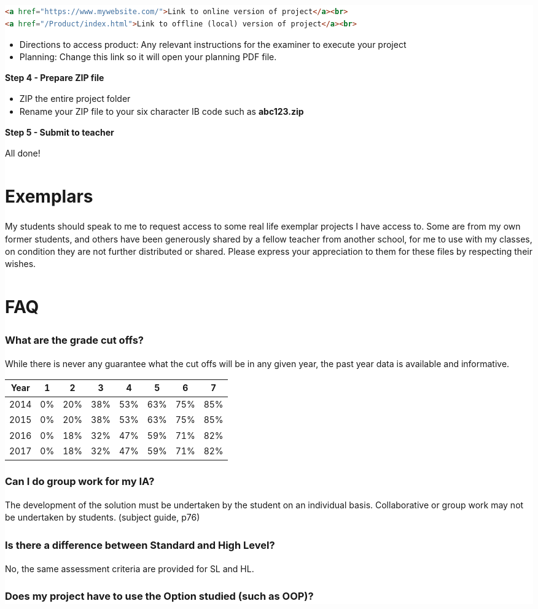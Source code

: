 ```html
<a href="https://www.mywebsite.com/">Link to online version of project</a><br>
<a href="/Product/index.html">Link to offline (local) version of project</a><br>
```

* Directions to access product: Any relevant instructions for the examiner to execute your project
* Planning: Change this link so it will open your planning PDF file.

**Step 4 - Prepare ZIP file**

* ZIP the entire project folder
* Rename your ZIP file to your six character IB code such as **abc123.zip**

**Step 5 - Submit to teacher**

All done!

# Exemplars

My students should speak to me to request access to some real life exemplar projects I have access to. Some are from my own former students, and others have been generously shared by a fellow teacher from another school, for me to use with my classes, on condition they are not further distributed or shared. Please express your appreciation to them for these files by respecting their wishes.

<div class="page" />

# FAQ

### What are the grade cut offs?

While there is never any guarantee what the cut offs will be in any given year, the past year data is available and informative.

| Year | 1 | 2 | 3 | 4 | 5 | 6 | 7 |
| --- | --- | --- | --- | --- | --- | --- | --- |
| 2014 | 0% | 20% | 38% | 53% | 63% | 75% | 85% |
| 2015 | 0% | 20% | 38% | 53% | 63% | 75% | 85% |
| 2016 | 0% | 18% | 32% | 47% | 59% | 71% | 82% | 
| 2017 | 0% | 18% | 32% | 47% | 59% | 71% | 82% |

### Can I do group work for my IA?

The development of the solution must be undertaken by the student on an individual basis. Collaborative or group work may not be undertaken by students. (subject guide, p76)

### Is there a difference between Standard and High Level?

No, the same assessment criteria are provided for SL and HL.

### Does my project have to use the Option studied (such as OOP)?
